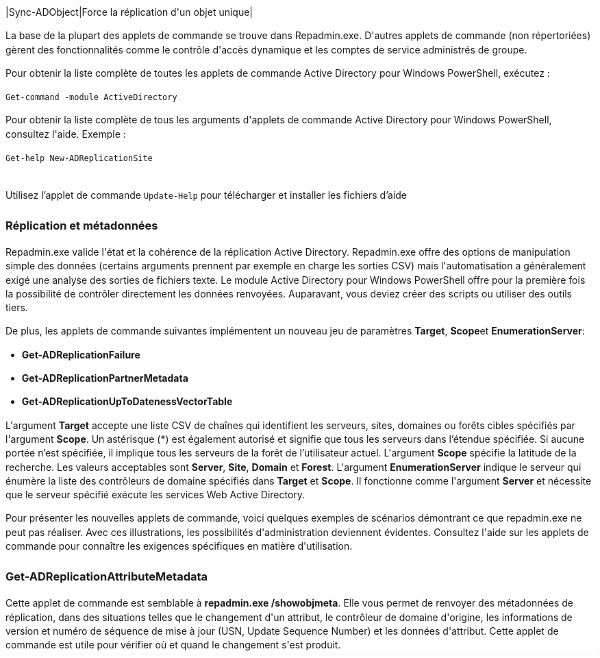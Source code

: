 |Sync-ADObject|Force la réplication d'un objet unique|  
  
La base de la plupart des applets de commande se trouve dans Repadmin.exe. D'autres applets de commande (non répertoriées) gèrent des fonctionnalités comme le contrôle d'accès dynamique et les comptes de service administrés de groupe.  
  
Pour obtenir la liste complète de toutes les applets de commande Active Directory pour Windows PowerShell, exécutez :  
  
```  
Get-command -module ActiveDirectory  
```  
  
Pour obtenir la liste complète de tous les arguments d'applets de commande Active Directory pour Windows PowerShell, consultez l'aide. Exemple :  
  
```  
Get-help New-ADReplicationSite  
  
```  
  
Utilisez l’applet de commande `Update-Help` pour télécharger et installer les fichiers d’aide  
  
### <a name="BKMK_Repl"></a>Réplication et métadonnées  
Repadmin.exe valide l'état et la cohérence de la réplication Active Directory. Repadmin.exe offre des options de manipulation simple des données (certains arguments prennent par exemple en charge les sorties CSV) mais l'automatisation a généralement exigé une analyse des sorties de fichiers texte. Le module Active Directory pour Windows PowerShell offre pour la première fois la possibilité de contrôler directement les données renvoyées. Auparavant, vous deviez créer des scripts ou utiliser des outils tiers.  
  
De plus, les applets de commande suivantes implémentent un nouveau jeu de paramètres **Target**, **Scope**et **EnumerationServer**:  
  
-   **Get-ADReplicationFailure**  
  
-   **Get-ADReplicationPartnerMetadata**  
  
-   **Get-ADReplicationUpToDatenessVectorTable**  
  
L'argument **Target** accepte une liste CSV de chaînes qui identifient les serveurs, sites, domaines ou forêts cibles spécifiés par l'argument **Scope**. Un astérisque (\*) est également autorisé et signifie que tous les serveurs dans l’étendue spécifiée. Si aucune portée n’est spécifiée, il implique tous les serveurs de la forêt de l’utilisateur actuel. L'argument **Scope** spécifie la latitude de la recherche. Les valeurs acceptables sont **Server**, **Site**, **Domain** et **Forest**. L'argument **EnumerationServer** indique le serveur qui énumère la liste des contrôleurs de domaine spécifiés dans **Target** et **Scope**. Il fonctionne comme l'argument **Server** et nécessite que le serveur spécifié exécute les services Web Active Directory.  
  
Pour présenter les nouvelles applets de commande, voici quelques exemples de scénarios démontrant ce que repadmin.exe ne peut pas réaliser. Avec ces illustrations, les possibilités d'administration deviennent évidentes. Consultez l'aide sur les applets de commande pour connaître les exigences spécifiques en matière d'utilisation.  
  
### <a name="BKMK_ReplAttrMD"></a>Get-ADReplicationAttributeMetadata  
Cette applet de commande est semblable à **repadmin.exe /showobjmeta**. Elle vous permet de renvoyer des métadonnées de réplication, dans des situations telles que le changement d'un attribut, le contrôleur de domaine d'origine, les informations de version et numéro de séquence de mise à jour (USN, Update Sequence Number) et les données d'attribut. Cette applet de commande est utile pour vérifier où et quand le changement s'est produit.  
  